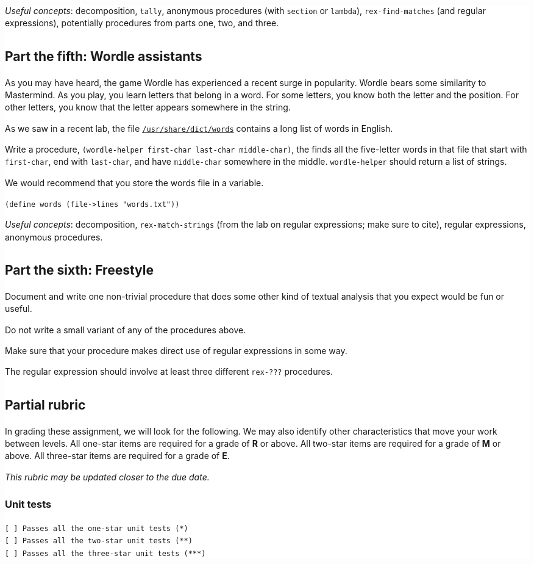*Useful concepts*: decomposition, `tally`, anonymous procedures (with `section` or `lambda`), `rex-find-matches` (and regular expressions), potentially procedures from parts one, two, and three.

## Part the fifth: Wordle assistants

As you may have heard, the game Wordle has experienced a recent surge in popularity.
Wordle bears some similarity to Mastermind.
As you play, you learn letters that belong in a word.
For some letters, you know both the letter and the position.
For other letters, you know that the letter appears somewhere in the string.

As we saw in a recent lab, the file [`/usr/share/dict/words`](../files/words.txt) contains a long list of words in English.  

Write a procedure, `(wordle-helper first-char last-char middle-char)`, the finds all the five-letter words in that file that start with `first-char`, end with `last-char`, and have `middle-char` somewhere in the middle.  `wordle-helper` should return a list of strings.

We would recommend that you store the words file in a variable.

```
(define words (file->lines "words.txt"))
```

*Useful concepts*: decomposition, `rex-match-strings` (from the lab on regular expressions; make sure to cite), regular expressions, anonymous procedures.

## Part the sixth: Freestyle

Document and write one non-trivial procedure that does some other kind of textual analysis that you expect would be fun or useful.

Do not write a small variant of any of the procedures above.

Make sure that your procedure makes direct use of regular expressions in some way.

The regular expression should involve at least three different `rex-???` procedures.

## Partial rubric

In grading these assignment, we will look for the following.
We may also identify other characteristics that move your work between levels.
All one-star items are required for a grade of **R** or above.
All two-star items are required for a grade of **M** or above.
All three-star items are required for a grade of **E**.

_This rubric may be updated closer to the due date._

### Unit tests

```
[ ] Passes all the one-star unit tests (*)
[ ] Passes all the two-star unit tests (**)
[ ] Passes all the three-star unit tests (***)
```

